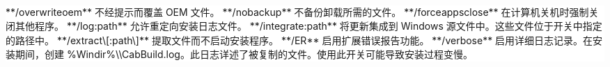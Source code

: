 <td style="border:1px solid black;">
**/overwriteoem**
</td>
<td style="border:1px solid black;">
不经提示而覆盖 OEM 文件。
</td>
</tr>
<tr>
<td style="border:1px solid black;">
**/nobackup**
</td>
<td style="border:1px solid black;">
不备份卸载所需的文件。
</td>
</tr>
<tr class="alternateRow">
<td style="border:1px solid black;">
**/forceappsclose**
</td>
<td style="border:1px solid black;">
在计算机关机时强制关闭其他程序。
</td>
</tr>
<tr>
<td style="border:1px solid black;">
**/log:path**
</td>
<td style="border:1px solid black;">
允许重定向安装日志文件。
</td>
</tr>
<tr class="alternateRow">
<td style="border:1px solid black;">
**/integrate:path**
</td>
<td style="border:1px solid black;">
将更新集成到 Windows 源文件中。这些文件位于开关中指定的路径中。
</td>
</tr>
<tr>
<td style="border:1px solid black;">
**/extract\[:path\]**
</td>
<td style="border:1px solid black;">
提取文件而不启动安装程序。
</td>
</tr>
<tr class="alternateRow">
<td style="border:1px solid black;">
**/ER**
</td>
<td style="border:1px solid black;">
启用扩展错误报告功能。
</td>
</tr>
<tr>
<td style="border:1px solid black;">
**/verbose**
</td>
<td style="border:1px solid black;">
启用详细日志记录。在安装期间，创建 %Windir%\\CabBuild.log。此日志详述了被复制的文件。使用此开关可能导致安装过程变慢。
</td>
</tr>
</table>